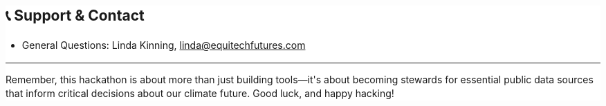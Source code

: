 
## 📞 Support & Contact

- General Questions: Linda Kinning, [linda@equitechfutures.com](mailto:linda@equitechfutures.com)

---

Remember, this hackathon is about more than just building tools—it's about becoming stewards for essential public data sources that inform critical decisions about our climate future. Good luck, and happy hacking!